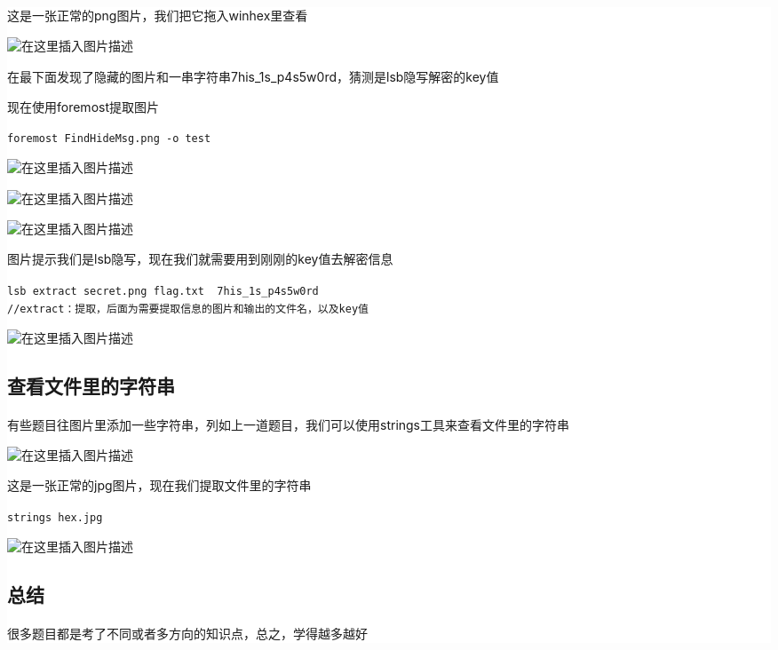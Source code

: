 这是一张正常的png图片，我们把它拖入winhex里查看

![在这里插入图片描述](./images/stego/854a2065e1f34bf28c3fd728faca76a9.png)

在最下面发现了隐藏的图片和一串字符串7his_1s_p4s5w0rd，猜测是lsb隐写解密的key值

现在使用foremost提取图片

```
foremost FindHideMsg.png -o test
```

![在这里插入图片描述](./images/stego/0d20ef92a3d8404aadb5314e89826e93.png)

![在这里插入图片描述](./images/stego/8122302c0da24184ba48ae68cbb1d4a8.png)

![在这里插入图片描述](./images/stego/751c5d72b7c44ae5bf24004d0ea25126.png)

图片提示我们是lsb隐写，现在我们就需要用到刚刚的key值去解密信息

```
lsb extract secret.png flag.txt  7his_1s_p4s5w0rd
//extract：提取，后面为需要提取信息的图片和输出的文件名，以及key值
```

![在这里插入图片描述](./images/stego/c61ec421913c48aba6041a4fb317172b.png)


## 查看文件里的字符串

有些题目往图片里添加一些字符串，列如上一道题目，我们可以使用strings工具来查看文件里的字符串

![在这里插入图片描述](./images/stego/42838c4edc9e42a49a8b9a36b5beb4b5.png)

这是一张正常的jpg图片，现在我们提取文件里的字符串


```
strings hex.jpg
```

![在这里插入图片描述](./images/stego/cdb8f412d0eb4ddf913d31046fc03024.png)

## 总结

很多题目都是考了不同或者多方向的知识点，总之，学得越多越好